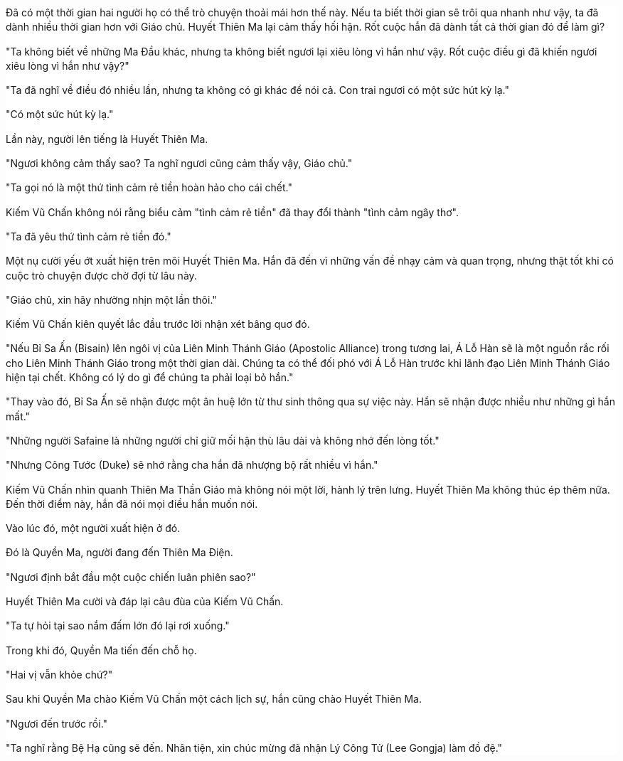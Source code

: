 Đã có một thời gian hai người họ có thể trò chuyện thoải mái hơn thế này. Nếu ta biết thời gian sẽ trôi qua nhanh như vậy, ta đã dành nhiều thời gian hơn với Giáo chủ. Huyết Thiên Ma lại cảm thấy hối hận. Rốt cuộc hắn đã dành tất cả thời gian đó để làm gì?

"Ta không biết về những Ma Đầu khác, nhưng ta không biết ngươi lại xiêu lòng vì hắn như vậy. Rốt cuộc điều gì đã khiến ngươi xiêu lòng vì hắn như vậy?"

"Ta đã nghĩ về điều đó nhiều lần, nhưng ta không có gì khác để nói cả. Con trai ngươi có một sức hút kỳ lạ."

"Có một sức hút kỳ lạ."

Lần này, người lên tiếng là Huyết Thiên Ma.

"Ngươi không cảm thấy sao? Ta nghĩ ngươi cũng cảm thấy vậy, Giáo chủ."

"Ta gọi nó là một thứ tình cảm rẻ tiền hoàn hảo cho cái chết."

Kiếm Vũ Chấn không nói rằng biểu cảm "tình cảm rẻ tiền" đã thay đổi thành "tình cảm ngây thơ".

"Ta đã yêu thứ tình cảm rẻ tiền đó."

Một nụ cười yếu ớt xuất hiện trên môi Huyết Thiên Ma. Hắn đã đến vì những vấn đề nhạy cảm và quan trọng, nhưng thật tốt khi có cuộc trò chuyện được chờ đợi từ lâu này.

"Giáo chủ, xin hãy nhường nhịn một lần thôi."

Kiếm Vũ Chấn kiên quyết lắc đầu trước lời nhận xét bâng quơ đó.

"Nếu Bỉ Sa Ấn (Bisain) lên ngôi vị của Liên Minh Thánh Giáo (Apostolic Alliance) trong tương lai, Á Lỗ Hàn sẽ là một nguồn rắc rối cho Liên Minh Thánh Giáo trong một thời gian dài. Chúng ta có thể đối phó với Á Lỗ Hàn trước khi lãnh đạo Liên Minh Thánh Giáo hiện tại chết. Không có lý do gì để chúng ta phải loại bỏ hắn."

"Thay vào đó, Bỉ Sa Ấn sẽ nhận được một ân huệ lớn từ thư sinh thông qua sự việc này. Hắn sẽ nhận được nhiều như những gì hắn mất."

"Những người Safaine là những người chỉ giữ mối hận thù lâu dài và không nhớ đến lòng tốt."

"Nhưng Công Tước (Duke) sẽ nhớ rằng cha hắn đã nhượng bộ rất nhiều vì hắn."

Kiếm Vũ Chấn nhìn quanh Thiên Ma Thần Giáo mà không nói một lời, hành lý trên lưng. Huyết Thiên Ma không thúc ép thêm nữa. Đến thời điểm này, hắn đã nói mọi điều hắn muốn nói.

Vào lúc đó, một người xuất hiện ở đó.

Đó là Quyền Ma, người đang đến Thiên Ma Điện.

"Ngươi định bắt đầu một cuộc chiến luân phiên sao?"

Huyết Thiên Ma cười và đáp lại câu đùa của Kiếm Vũ Chấn.

"Ta tự hỏi tại sao nắm đấm lớn đó lại rơi xuống."

Trong khi đó, Quyền Ma tiến đến chỗ họ.

"Hai vị vẫn khỏe chứ?"

Sau khi Quyền Ma chào Kiếm Vũ Chấn một cách lịch sự, hắn cũng chào Huyết Thiên Ma.

"Ngươi đến trước rồi."

"Ta nghĩ rằng Bệ Hạ cũng sẽ đến. Nhân tiện, xin chúc mừng đã nhận Lý Công Tử (Lee Gongja) làm đồ đệ."

